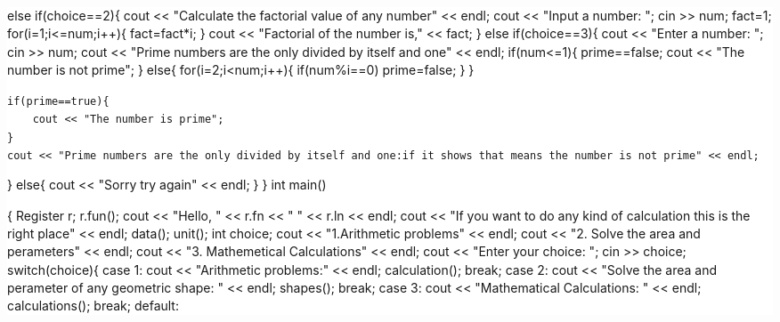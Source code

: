   else if(choice==2){
      cout << "Calculate the factorial value of any number" << endl;
      cout << "Input a number: ";
      cin >> num;
        fact=1;
    for(i=1;i<=num;i++){
        fact=fact*i;
    }
    cout << "Factorial of the number is," << fact;
  }
else if(choice==3){
    cout << "Enter a number: ";
    cin >> num;
    cout << "Prime numbers are the only divided by itself and one" << endl;
    if(num<=1){
        prime==false;
        cout << "The number is not prime";
    }
    else{
        for(i=2;i<num;i++){
            if(num%i==0)
            prime=false;
        }
    }
    
    if(prime==true){
        cout << "The number is prime";
    }
    cout << "Prime numbers are the only divided by itself and one:if it shows that means the number is not prime" << endl;
}
else{
    cout << "Sorry try again" << endl;
}
}
int main()

{
    Register r;
    r.fun();
      cout << "Hello, " << r.fn << " " << r.ln << endl;
    cout << "If you want to do any kind of calculation this is the right place" << endl;
    data();
    unit();
   int choice;
    cout << "1.Arithmetic problems" << endl;
    cout << "2. Solve the area and perameters" << endl;
    cout << "3. Mathemetical Calculations" << endl;
    cout << "Enter your choice: ";
    cin >> choice;
    switch(choice){
        case 1:
        cout << "Arithmetic problems:" << endl;
         calculation();
        break;
       case 2:
        cout << "Solve the area and perameter of any geometric shape: " << endl;
      shapes();
        break;
        case 3:
        cout << "Mathematical Calculations: " << endl;
        calculations();
        break;
        default: